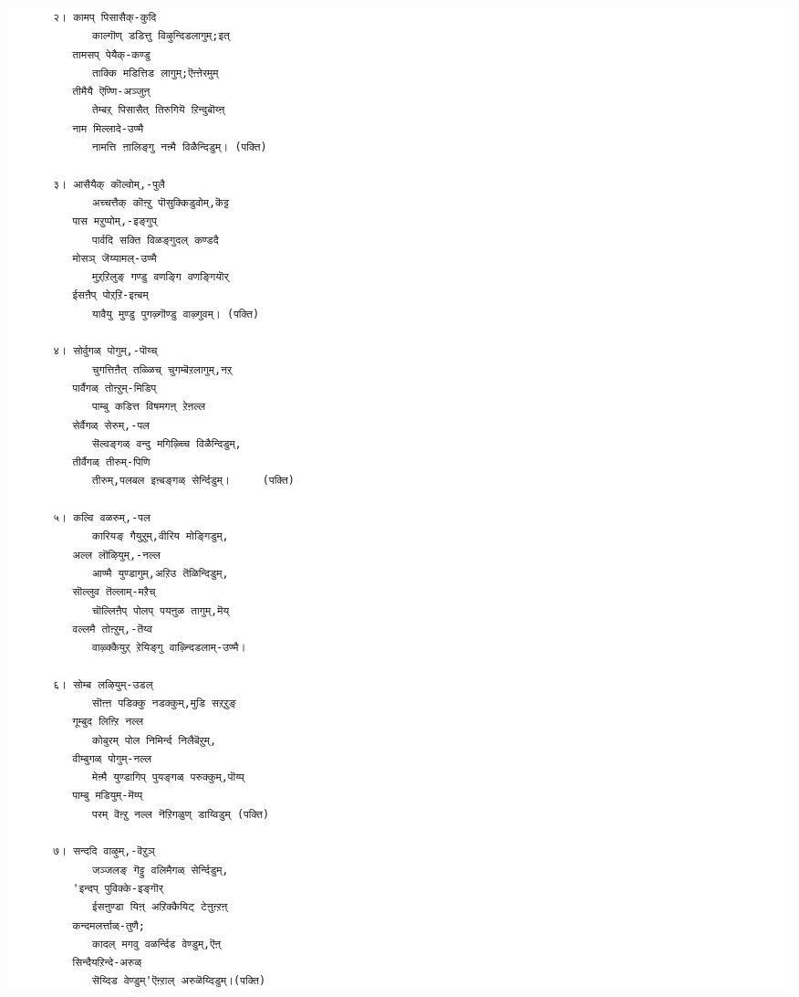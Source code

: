           २। कामप् पिसासैक्-कुदि  
                 काल्गॊण् डडित्तु विऴुन्दिडलागुम्;इत्  
              तामसप् पेयैक्-कण्डु  
                 ताक्कि मडित्तिड लागुम्;ऎऩ्ऩेरमुम्  
              तीमैयै ऎण्णि-अञ्जुऩ्  
                 तेम्बऱ्‌ पिसासैत् तिरुगियॆ ऱिन्दुबॊय्ऩ्  
              नाम मिल्लादे-उण्मै  
                 नामत्ति ऩालिङ्गु नऩ्मै विळैन्दिडुम्। (पक्ति)  
  
           ३। आसैयैक् कॊल्वोम्,-पुलै  
                 अच्चत्तैक् कॊऩ्ऱु पॊसुक्किडुवोम्,कॆट्ट  
              पास मऱुप्पोम्,-इङ्गुप्  
                 पार्वदि सक्ति विळङ्गुदल् कण्डदै  
              मोसञ् जॆय्यामल्-उण्मै  
                 मुऱ्‌ऱिलुङ् गण्डु वणङ्गि वणङ्गियॊर्  
              ईसऩैप् पोऱ्‌ऱि-इऩ्बम्  
                 यावैयु मुण्डु पुगऴ्गॊण्डु वाऴ्गुवम्। (पक्ति)  
  
           ४। सोर्वुगळ् पोगुम्,-पॊय्च्  
                 चुगत्तिऩैत् तळ्ळिच् चुगम्बॆऱलागुम्,नऱ्‌  
              पार्वैगळ् तोऩ्ऱुम्-मिडिप्  
                 पाम्बु कडित्त विषमगऩ् ऱेऩल्ल  
              सेर्वैगळ् सेरुम्,-पल  
                 सॆल्वङ्गळ् वन्दु मगिऴ्च्चि विळैन्दिडुम्,  
              तीर्वैगळ् तीरुम्-पिणि  
                 तीरुम्,पलबल इऩ्बङ्गळ् सेर्न्दिडुम्।     (पक्ति)  
  
           ५। कल्वि वळरुम्,-पल  
                 कारियङ् गैयुऱुम्,वीरिय मोङ्गिडुम्,  
              अल्ल लॊऴियुम्,-नल्ल  
                 आण्मै युण्डागुम्,अऱिउ तॆळिन्दिडुम्,  
              सॊल्लुव तॆल्लाम्-मऱैच्  
                 चॊल्लिऩैप् पोलप् पयऩुळ तागुम्,मॆय्  
              वल्लमै तोऩ्ऱुम्,-तॆय्व  
                 वाऴ्क्कैयुऱ्‌ ऱेयिङ्गु वाऴ्न्दिडलाम्-उण्मै।  
  
           ६। सोम्ब लऴियुम्-उडल्  
                 सॊऩ्ऩ पडिक्कु नडक्कुम्,मुडि सऱ्‌ऱुङ्  
              गूम्बुद लिऩ्ऱि नल्ल  
                 कोबुरम् पोल निमिर्न्द निलैबॆऱुम्,  
              वीम्बुगळ् पोगुम्-नल्ल  
                 मेऩ्मै युण्डागिप् पुयङ्गळ् परुक्कुम्,पॊय्प्  
              पाम्बु मडियुम्-मॆय्प्  
                 परम् वॆऩ्ऱु नल्ल नॆऱिगळुण् डाय्विडुम् (पक्ति)  
  
           ७। सन्ददि वाऴुम्,-वॆऱुञ्  
                 जञ्जलङ् गॆट्टु वलिमैगळ् सेर्न्दिडुम्,  
              'इन्दप् पुविक्के-इङ्गॊर्  
                 ईसऩुण्डा यिऩ् अऱिक्कैयिट् टेऩुऩ्ऱऩ्  
              कन्दमलर्त्ताळ्-तुणै;  
                 कादल् मगवु वळर्न्दिड वेण्डुम्,ऎऩ्  
              सिन्दैयऱिन्दे-अरुळ्  
                 सॆय्दिड वेण्डुम्'ऎऩ्ऱाल् अरुळॆय्दिडुम्।(पक्ति)  
  